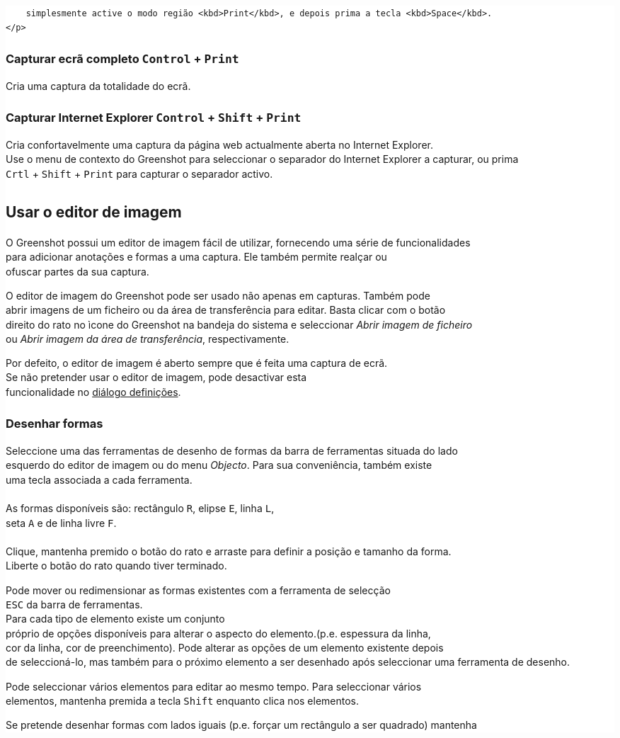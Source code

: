 		simplesmente active o modo região <kbd>Print</kbd>, e depois prima a tecla <kbd>Space</kbd>.
	</p>
<p>	<a name="capture-fullscreen"></a></p>
<h3>Capturar ecrã completo <kbd>Control</kbd> + <kbd>Print</kbd></h3>
<p>
		Cria uma captura da totalidade do ecrã.
	</p>
<p>	<a name="capture-ie"></a></p>
<h3>Capturar Internet Explorer <kbd>Control</kbd> + <kbd>Shift</kbd> + <kbd>Print</kbd></h3>
<p>
		Cria confortavelmente uma captura da página web actualmente aberta no Internet Explorer.<br />
		Use o menu de contexto do Greenshot para seleccionar o separador do Internet Explorer a capturar, ou prima<br />
		<kbd>Crtl</kbd> + <kbd>Shift</kbd> + <kbd>Print</kbd> para capturar o separador activo.
	</p>
<p>	<a name="editor"></a></p>
<h2>Usar o editor de imagem</h2>
<p>
		O Greenshot possui um editor de imagem fácil de utilizar, fornecendo uma série de funcionalidades<br />
		para adicionar anotações e formas a uma captura. Ele também permite realçar ou<br />
		ofuscar partes da sua captura.
	</p>
<p class="hint">
		O editor de imagem do Greenshot pode ser usado não apenas em capturas. Também pode<br />
		abrir imagens de um ficheiro ou da área de transferência para editar. Basta clicar com o botão<br />
		direito do rato no ìcone do Greenshot na bandeja do sistema e seleccionar <em>Abrir imagem de ficheiro</em><br />
		ou <em>Abrir imagem da área de transferência</em>, respectivamente.
	</p>
<p class="hint">
		Por defeito, o editor de imagem é aberto sempre que é feita uma captura de ecrã.<br />
		Se não pretender usar o editor de imagem, pode desactivar esta<br />
		funcionalidade no <a href="#settings">diálogo definições</a>.
	</p>
<p>	<a name="editor-shapes"></a></p>
<h3>Desenhar formas</h3>
<p>
		Seleccione uma das ferramentas de desenho de formas da barra de ferramentas situada do lado<br />
		esquerdo do editor de imagem ou do menu <em>Objecto</em>. Para sua conveniência, também existe<br />
		uma tecla associada a cada ferramenta.<br><br />
		As formas disponíveis são: rectângulo <kbd>R</kbd>, elipse <kbd>E</kbd>, linha <kbd>L</kbd>,<br />
		seta <kbd>A</kbd> e de linha livre <kbd>F</kbd>.<br><br />
		Clique, mantenha premido o botão do rato e arraste para definir a posição e tamanho da forma.<br />
		Liberte o botão do rato quando tiver terminado.
	</p>
<p>
		Pode mover ou redimensionar as formas existentes com a ferramenta de selecção<br />
		<kbd>ESC</kbd> da barra de ferramentas.<br>Para cada tipo de elemento existe um conjunto<br />
		próprio de opções disponíveis para alterar o aspecto do elemento.(p.e. espessura da linha,<br />
		cor da linha, cor de preenchimento). Pode alterar as opções de um elemento existente depois<br />
		de seleccioná-lo, mas também para o próximo elemento a ser desenhado após seleccionar uma ferramenta de desenho.
	</p>
<p class="hint">
		Pode seleccionar vários elementos para editar ao mesmo tempo. Para seleccionar vários<br />
		elementos, mantenha premida a tecla <kbd>Shift</kbd> enquanto clica nos elementos.
	</p>
<p class="hint">
		Se pretende desenhar formas com lados iguais (p.e. forçar um rectângulo a ser quadrado) mantenha<br />